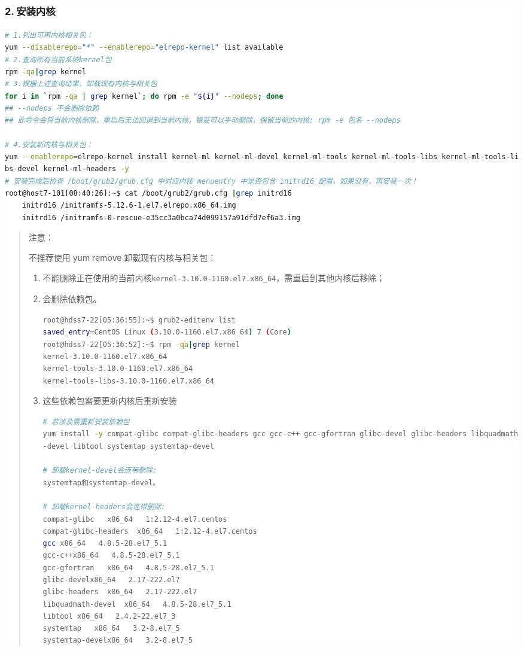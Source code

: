 ### 2. 安装内核

```bash
# 1.列出可用内核相关包： 
yum --disablerepo="*" --enablerepo="elrepo-kernel" list available
# 2.查询所有当前系统kernel包
rpm -qa|grep kernel
# 3.根据上述查询结果，卸载现有内核与相关包
for i in `rpm -qa | grep kernel`; do rpm -e "${i}" --nodeps; done  
## --nodeps 不会删除依赖
## 此命令会将当前内核删除，重启后无法回退到当前内核，稳妥可以手动删除，保留当前的内核: rpm -e 包名 --nodeps 

# 4.安装新内核与相关包：
yum --enablerepo=elrepo-kernel install kernel-ml kernel-ml-devel kernel-ml-tools kernel-ml-tools-libs kernel-ml-tools-libs-devel kernel-ml-headers -y
# 安装完成后检查 /boot/grub2/grub.cfg 中对应内核 menuentry 中是否包含 initrd16 配置，如果没有，再安装一次！
root@host7-101[08:40:26]:~$ cat /boot/grub2/grub.cfg |grep initrd16
    initrd16 /initramfs-5.12.6-1.el7.elrepo.x86_64.img
    initrd16 /initramfs-0-rescue-e35cc3a0bca74d099157a91dfd7ef6a3.img
```

> 注意：
> 
> 不推荐使用 yum remove 卸载现有内核与相关包：
> 
> 1. 不能删除正在使用的当前内核`kernel-3.10.0-1160.el7.x86_64`，需重启到其他内核后移除；
> 
> 2. 会删除依赖包。
>    
>    ```bash
>    root@hdss7-22[05:36:55]:~$ grub2-editenv list
>    saved_entry=CentOS Linux (3.10.0-1160.el7.x86_64) 7 (Core)
>    root@hdss7-22[05:36:52]:~$ rpm -qa|grep kernel
>    kernel-3.10.0-1160.el7.x86_64
>    kernel-tools-3.10.0-1160.el7.x86_64
>    kernel-tools-libs-3.10.0-1160.el7.x86_64
>    ```
> 
> 3. 这些依赖包需要更新内核后重新安装
>    
>    ```bash
>    # 若涉及需重新安装依赖包
>    yum install -y compat-glibc compat-glibc-headers gcc gcc-c++ gcc-gfortran glibc-devel glibc-headers libquadmath-devel libtool systemtap systemtap-devel
>                            
>    # 卸载kernel-devel会连带删除:
>    systemtap和systemtap-devel。
>                            
>    # 卸载kernel-headers会连带删除:
>    compat-glibc   x86_64   1:2.12-4.el7.centos
>    compat-glibc-headers  x86_64   1:2.12-4.el7.centos
>    gcc x86_64   4.8.5-28.el7_5.1
>    gcc-c++x86_64   4.8.5-28.el7_5.1
>    gcc-gfortran   x86_64   4.8.5-28.el7_5.1
>    glibc-develx86_64   2.17-222.el7
>    glibc-headers  x86_64   2.17-222.el7
>    libquadmath-devel  x86_64   4.8.5-28.el7_5.1
>    libtool x86_64   2.4.2-22.el7_3
>    systemtap   x86_64   3.2-8.el7_5
>    systemtap-develx86_64   3.2-8.el7_5
>    ```
